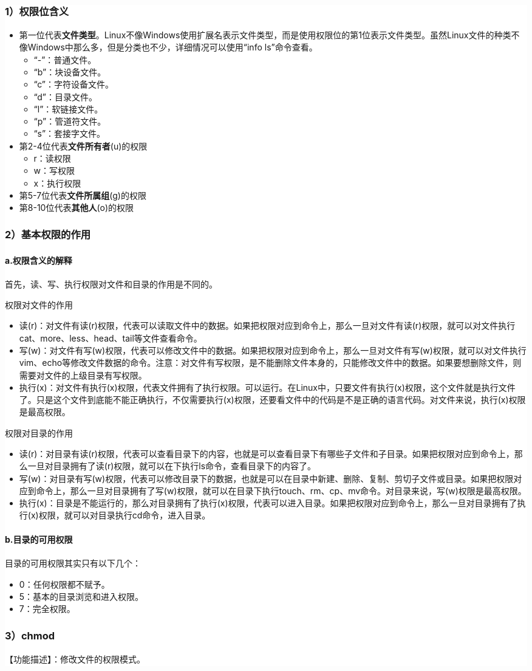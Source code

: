 ### 1）权限位含义

- 第一位代表**文件类型**。Linux不像Windows使用扩展名表示文件类型，而是使用权限位的第1位表示文件类型。虽然Linux文件的种类不像Windows中那么多，但是分类也不少，详细情况可以使用“info ls”命令查看。
  - “-”：普通文件。
  - “b”：块设备文件。
  - “c”：字符设备文件。
  - “d”：目录文件。
  - “l”：软链接文件。
  - “p”：管道符文件。
  - “s”：套接字文件。
- 第2-4位代表**文件所有者**(u)的权限
  - r：读权限
  - w：写权限
  - x：执行权限
- 第5-7位代表**文件所属组**(g)的权限
- 第8-10位代表**其他人**(o)的权限



### 2）基本权限的作用

#### a.权限含义的解释

首先，读、写、执行权限对文件和目录的作用是不同的。

权限对文件的作用

- 读(r)：对文件有读(r)权限，代表可以读取文件中的数据。如果把权限对应到命令上，那么一旦对文件有读(r)权限，就可以对文件执行cat、more、less、head、tail等文件查看命令。
- 写(w)：对文件有写(w)权限，代表可以修改文件中的数据。如果把权限对应到命令上，那么一旦对文件有写(w)权限，就可以对文件执行vim、echo等修改文件数据的命令。注意：对文件有写权限，是不能删除文件本身的，只能修改文件中的数据。如果要想删除文件，则需要对文件的上级目录有写权限。
- 执行(x)：对文件有执行(x)权限，代表文件拥有了执行权限。可以运行。在Linux中，只要文件有执行(x)权限，这个文件就是执行文件了。只是这个文件到底能不能正确执行，不仅需要执行(x)权限，还要看文件中的代码是不是正确的语言代码。对文件来说，执行(x)权限是最高权限。

权限对目录的作用

- 读(r)：对目录有读(r)权限，代表可以查看目录下的内容，也就是可以查看目录下有哪些子文件和子目录。如果把权限对应到命令上，那么一旦对目录拥有了读(r)权限，就可以在下执行ls命令，查看目录下的内容了。
- 写(w)：对目录有写(w)权限，代表可以修改目录下的数据，也就是可以在目录中新建、删除、复制、剪切子文件或目录。如果把权限对应到命令上，那么一旦对目录拥有了写(w)权限，就可以在目录下执行touch、rm、cp、mv命令。对目录来说，写(w)权限是最高权限。
- 执行(x)：目录是不能运行的，那么对目录拥有了执行(x)权限，代表可以进入目录。如果把权限对应到命令上，那么一旦对目录拥有了执行(x)权限，就可以对目录执行cd命令，进入目录。

#### b.目录的可用权限

目录的可用权限其实只有以下几个：

- 0：任何权限都不赋予。
- 5：基本的目录浏览和进入权限。
- 7：完全权限。



### 3）chmod

【功能描述】：修改文件的权限模式。
